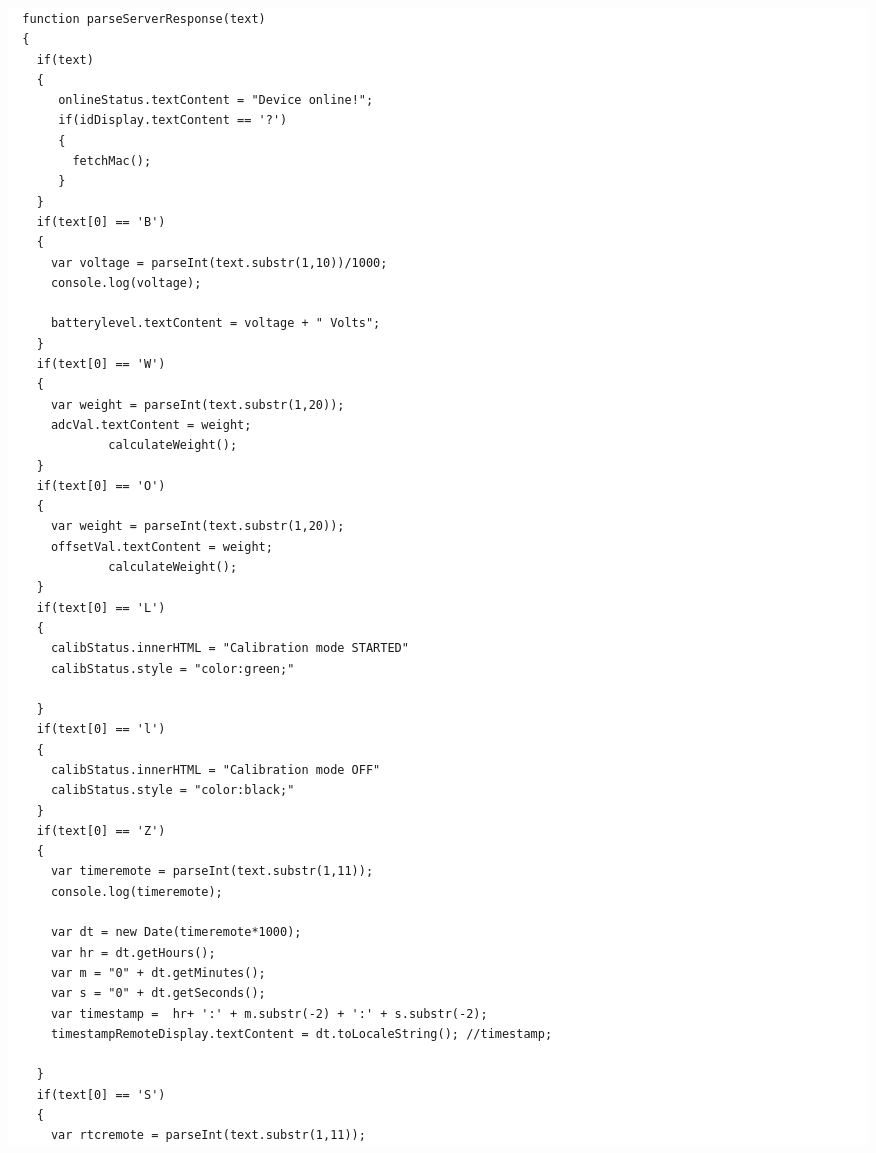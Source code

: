       function parseServerResponse(text)
      {
        if(text)
        {
           onlineStatus.textContent = "Device online!";
           if(idDisplay.textContent == '?')
           {
             fetchMac();
           }
        }
        if(text[0] == 'B')
        {
          var voltage = parseInt(text.substr(1,10))/1000;
          console.log(voltage);

          batterylevel.textContent = voltage + " Volts";
        } 
        if(text[0] == 'W')
        {
          var weight = parseInt(text.substr(1,20));
          adcVal.textContent = weight;
                  calculateWeight();
        }
        if(text[0] == 'O')
        {
          var weight = parseInt(text.substr(1,20));
          offsetVal.textContent = weight;
                  calculateWeight();
        }
        if(text[0] == 'L')
        {
          calibStatus.innerHTML = "Calibration mode STARTED"
          calibStatus.style = "color:green;"

        }
        if(text[0] == 'l')
        {
          calibStatus.innerHTML = "Calibration mode OFF"
          calibStatus.style = "color:black;"
        }
        if(text[0] == 'Z')
        {
          var timeremote = parseInt(text.substr(1,11));
          console.log(timeremote);
          
          var dt = new Date(timeremote*1000);
          var hr = dt.getHours();
          var m = "0" + dt.getMinutes();
          var s = "0" + dt.getSeconds();
          var timestamp =  hr+ ':' + m.substr(-2) + ':' + s.substr(-2); 
          timestampRemoteDisplay.textContent = dt.toLocaleString(); //timestamp;

        }
        if(text[0] == 'S')
        {
          var rtcremote = parseInt(text.substr(1,11));
          